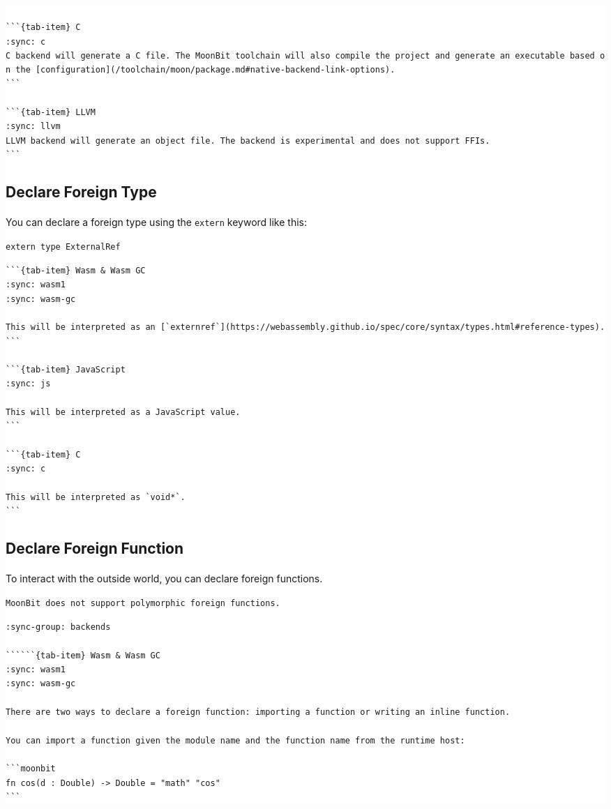 `````````{tab-set}

```{tab-item} C
:sync: c
C backend will generate a C file. The MoonBit toolchain will also compile the project and generate an executable based on the [configuration](/toolchain/moon/package.md#native-backend-link-options).
```

```{tab-item} LLVM
:sync: llvm
LLVM backend will generate an object file. The backend is experimental and does not support FFIs.
```

`````````

## Declare Foreign Type

You can declare a foreign type using the `extern` keyword like this:

```moonbit
extern type ExternalRef
```

``````{tab-set}
```{tab-item} Wasm & Wasm GC
:sync: wasm1
:sync: wasm-gc

This will be interpreted as an [`externref`](https://webassembly.github.io/spec/core/syntax/types.html#reference-types).
```

```{tab-item} JavaScript
:sync: js

This will be interpreted as a JavaScript value.
```

```{tab-item} C
:sync: c

This will be interpreted as `void*`.
```
``````

## Declare Foreign Function

To interact with the outside world, you can declare foreign functions.

```{note}
MoonBit does not support polymorphic foreign functions.
```

`````````{tab-set}
:sync-group: backends

``````{tab-item} Wasm & Wasm GC
:sync: wasm1
:sync: wasm-gc

There are two ways to declare a foreign function: importing a function or writing an inline function.

You can import a function given the module name and the function name from the runtime host:

```moonbit
fn cos(d : Double) -> Double = "math" "cos"
```

`````````